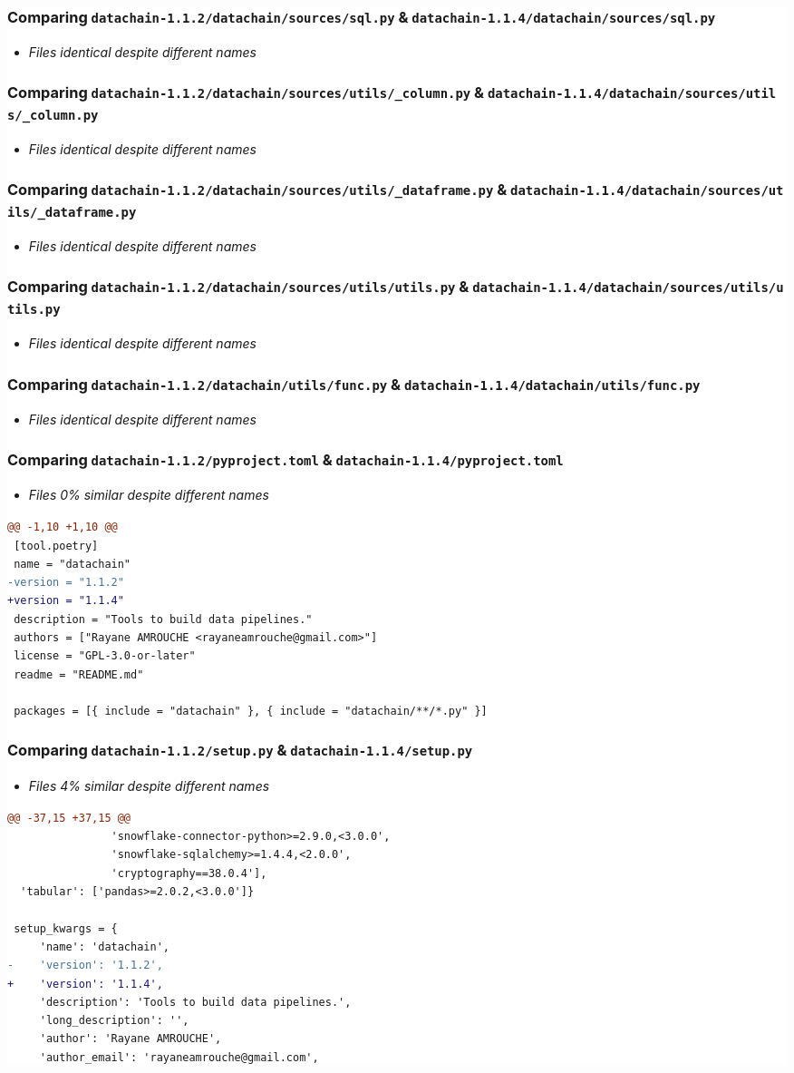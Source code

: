 ### Comparing `datachain-1.1.2/datachain/sources/sql.py` & `datachain-1.1.4/datachain/sources/sql.py`

 * *Files identical despite different names*

### Comparing `datachain-1.1.2/datachain/sources/utils/_column.py` & `datachain-1.1.4/datachain/sources/utils/_column.py`

 * *Files identical despite different names*

### Comparing `datachain-1.1.2/datachain/sources/utils/_dataframe.py` & `datachain-1.1.4/datachain/sources/utils/_dataframe.py`

 * *Files identical despite different names*

### Comparing `datachain-1.1.2/datachain/sources/utils/utils.py` & `datachain-1.1.4/datachain/sources/utils/utils.py`

 * *Files identical despite different names*

### Comparing `datachain-1.1.2/datachain/utils/func.py` & `datachain-1.1.4/datachain/utils/func.py`

 * *Files identical despite different names*

### Comparing `datachain-1.1.2/pyproject.toml` & `datachain-1.1.4/pyproject.toml`

 * *Files 0% similar despite different names*

```diff
@@ -1,10 +1,10 @@
 [tool.poetry]
 name = "datachain"
-version = "1.1.2"
+version = "1.1.4"
 description = "Tools to build data pipelines."
 authors = ["Rayane AMROUCHE <rayaneamrouche@gmail.com>"]
 license = "GPL-3.0-or-later"
 readme = "README.md"
 
 packages = [{ include = "datachain" }, { include = "datachain/**/*.py" }]
```

### Comparing `datachain-1.1.2/setup.py` & `datachain-1.1.4/setup.py`

 * *Files 4% similar despite different names*

```diff
@@ -37,15 +37,15 @@
                'snowflake-connector-python>=2.9.0,<3.0.0',
                'snowflake-sqlalchemy>=1.4.4,<2.0.0',
                'cryptography==38.0.4'],
  'tabular': ['pandas>=2.0.2,<3.0.0']}
 
 setup_kwargs = {
     'name': 'datachain',
-    'version': '1.1.2',
+    'version': '1.1.4',
     'description': 'Tools to build data pipelines.',
     'long_description': '',
     'author': 'Rayane AMROUCHE',
     'author_email': 'rayaneamrouche@gmail.com',
```